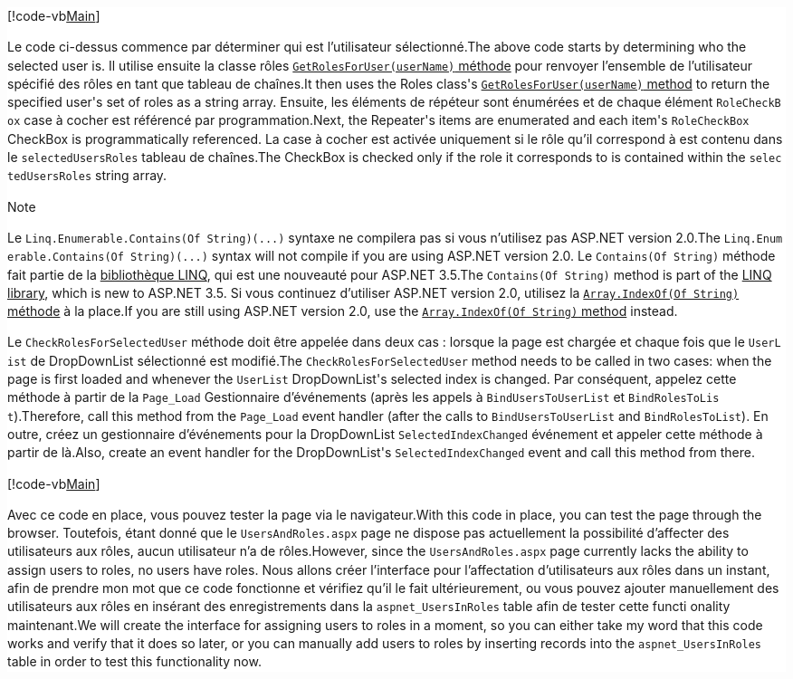 [!code-vb[Main](assigning-roles-to-users-vb/samples/sample7.vb)]

<span data-ttu-id="c86f0-185">Le code ci-dessus commence par déterminer qui est l’utilisateur sélectionné.</span><span class="sxs-lookup"><span data-stu-id="c86f0-185">The above code starts by determining who the selected user is.</span></span> <span data-ttu-id="c86f0-186">Il utilise ensuite la classe rôles [ `GetRolesForUser(userName)` méthode](https://msdn.microsoft.com/library/system.web.security.roles.getrolesforuser.aspx) pour renvoyer l’ensemble de l’utilisateur spécifié des rôles en tant que tableau de chaînes.</span><span class="sxs-lookup"><span data-stu-id="c86f0-186">It then uses the Roles class's [`GetRolesForUser(userName)` method](https://msdn.microsoft.com/library/system.web.security.roles.getrolesforuser.aspx) to return the specified user's set of roles as a string array.</span></span> <span data-ttu-id="c86f0-187">Ensuite, les éléments de répéteur sont énumérées et de chaque élément `RoleCheckBox` case à cocher est référencé par programmation.</span><span class="sxs-lookup"><span data-stu-id="c86f0-187">Next, the Repeater's items are enumerated and each item's `RoleCheckBox` CheckBox is programmatically referenced.</span></span> <span data-ttu-id="c86f0-188">La case à cocher est activée uniquement si le rôle qu’il correspond à est contenu dans le `selectedUsersRoles` tableau de chaînes.</span><span class="sxs-lookup"><span data-stu-id="c86f0-188">The CheckBox is checked only if the role it corresponds to is contained within the `selectedUsersRoles` string array.</span></span>

> [!NOTE]
> <span data-ttu-id="c86f0-189">Le `Linq.Enumerable.Contains(Of String)(...)` syntaxe ne compilera pas si vous n’utilisez pas ASP.NET version 2.0.</span><span class="sxs-lookup"><span data-stu-id="c86f0-189">The `Linq.Enumerable.Contains(Of String)(...)` syntax will not compile if you are using ASP.NET version 2.0.</span></span> <span data-ttu-id="c86f0-190">Le `Contains(Of String)` méthode fait partie de la [bibliothèque LINQ](http://en.wikipedia.org/wiki/Language_Integrated_Query), qui est une nouveauté pour ASP.NET 3.5.</span><span class="sxs-lookup"><span data-stu-id="c86f0-190">The `Contains(Of String)` method is part of the [LINQ library](http://en.wikipedia.org/wiki/Language_Integrated_Query), which is new to ASP.NET 3.5.</span></span> <span data-ttu-id="c86f0-191">Si vous continuez d’utiliser ASP.NET version 2.0, utilisez la [ `Array.IndexOf(Of String)` méthode](https://msdn.microsoft.com/library/eha9t187.aspx) à la place.</span><span class="sxs-lookup"><span data-stu-id="c86f0-191">If you are still using ASP.NET version 2.0, use the [`Array.IndexOf(Of String)` method](https://msdn.microsoft.com/library/eha9t187.aspx) instead.</span></span>


<span data-ttu-id="c86f0-192">Le `CheckRolesForSelectedUser` méthode doit être appelée dans deux cas : lorsque la page est chargée et chaque fois que le `UserList` de DropDownList sélectionné est modifié.</span><span class="sxs-lookup"><span data-stu-id="c86f0-192">The `CheckRolesForSelectedUser` method needs to be called in two cases: when the page is first loaded and whenever the `UserList` DropDownList's selected index is changed.</span></span> <span data-ttu-id="c86f0-193">Par conséquent, appelez cette méthode à partir de la `Page_Load` Gestionnaire d’événements (après les appels à `BindUsersToUserList` et `BindRolesToList`).</span><span class="sxs-lookup"><span data-stu-id="c86f0-193">Therefore, call this method from the `Page_Load` event handler (after the calls to `BindUsersToUserList` and `BindRolesToList`).</span></span> <span data-ttu-id="c86f0-194">En outre, créez un gestionnaire d’événements pour la DropDownList `SelectedIndexChanged` événement et appeler cette méthode à partir de là.</span><span class="sxs-lookup"><span data-stu-id="c86f0-194">Also, create an event handler for the DropDownList's `SelectedIndexChanged` event and call this method from there.</span></span>

[!code-vb[Main](assigning-roles-to-users-vb/samples/sample8.vb)]

<span data-ttu-id="c86f0-195">Avec ce code en place, vous pouvez tester la page via le navigateur.</span><span class="sxs-lookup"><span data-stu-id="c86f0-195">With this code in place, you can test the page through the browser.</span></span> <span data-ttu-id="c86f0-196">Toutefois, étant donné que le `UsersAndRoles.aspx` page ne dispose pas actuellement la possibilité d’affecter des utilisateurs aux rôles, aucun utilisateur n’a de rôles.</span><span class="sxs-lookup"><span data-stu-id="c86f0-196">However, since the `UsersAndRoles.aspx` page currently lacks the ability to assign users to roles, no users have roles.</span></span> <span data-ttu-id="c86f0-197">Nous allons créer l’interface pour l’affectation d’utilisateurs aux rôles dans un instant, afin de prendre mon mot que ce code fonctionne et vérifiez qu’il le fait ultérieurement, ou vous pouvez ajouter manuellement des utilisateurs aux rôles en insérant des enregistrements dans la `aspnet_UsersInRoles` table afin de tester cette functi onality maintenant.</span><span class="sxs-lookup"><span data-stu-id="c86f0-197">We will create the interface for assigning users to roles in a moment, so you can either take my word that this code works and verify that it does so later, or you can manually add users to roles by inserting records into the `aspnet_UsersInRoles` table in order to test this functionality now.</span></span>
